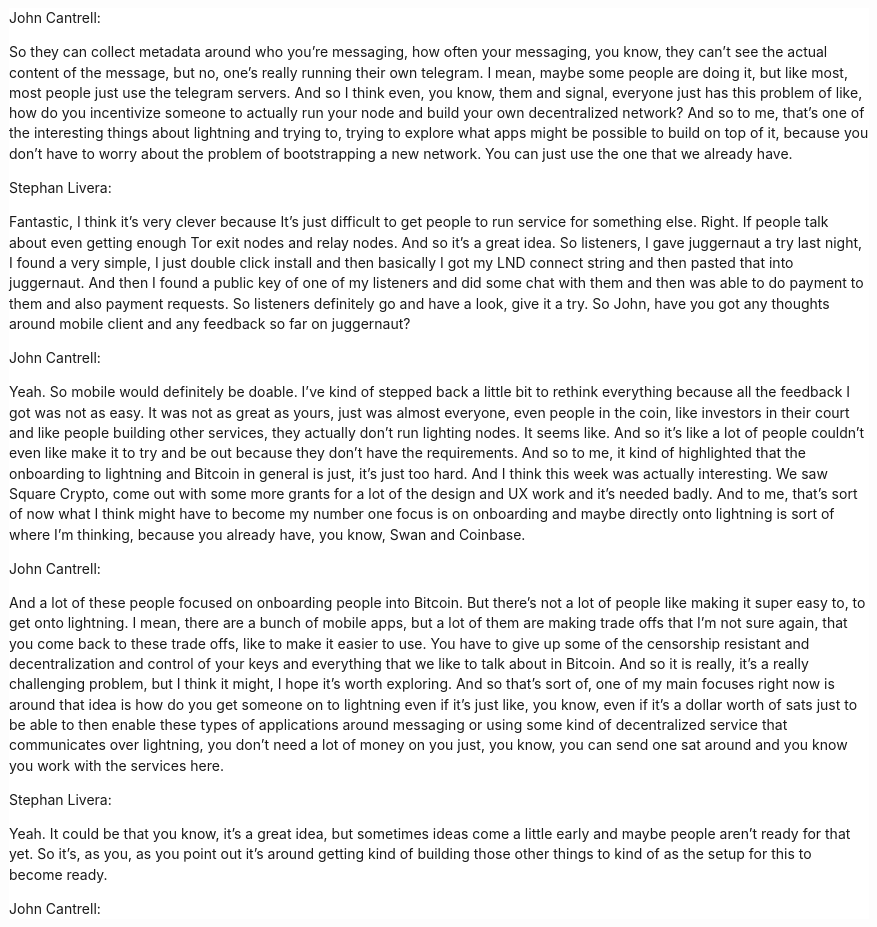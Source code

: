 John Cantrell:

So they can collect metadata around who you’re messaging, how often your messaging, you know, they can’t see the actual content of the message, but no, one’s really running their own telegram. I mean, maybe some people are doing it, but like most, most people just use the telegram servers. And so I think even, you know, them and signal, everyone just has this problem of like, how do you incentivize someone to actually run your node and build your own decentralized network? And so to me, that’s one of the interesting things about lightning and trying to, trying to explore what apps might be possible to build on top of it, because you don’t have to worry about the problem of bootstrapping a new network. You can just use the one that we already have.

Stephan Livera:

Fantastic, I think it’s very clever because It’s just difficult to get people to run service for something else. Right. If people talk about even getting enough Tor exit nodes and relay nodes. And so it’s a great idea. So listeners, I gave juggernaut a try last night, I found a very simple, I just double click install and then basically I got my LND connect string and then pasted that into juggernaut. And then I found a public key of one of my listeners and did some chat with them and then was able to do payment to them and also payment requests. So listeners definitely go and have a look, give it a try. So John, have you got any thoughts around mobile client and any feedback so far on juggernaut?

John Cantrell:

Yeah. So mobile would definitely be doable. I’ve kind of stepped back a little bit to rethink everything because all the feedback I got was not as easy. It was not as great as yours, just was almost everyone, even people in the coin, like investors in their court and like people building other services, they actually don’t run lighting nodes. It seems like. And so it’s like a lot of people couldn’t even like make it to try and be out because they don’t have the requirements. And so to me, it kind of highlighted that the onboarding to lightning and Bitcoin in general is just, it’s just too hard. And I think this week was actually interesting. We saw Square Crypto, come out with some more grants for a lot of the design and UX work and it’s needed badly. And to me, that’s sort of now what I think might have to become my number one focus is on onboarding and maybe directly onto lightning is sort of where I’m thinking, because you already have, you know, Swan and Coinbase.

John Cantrell:

And a lot of these people focused on onboarding people into Bitcoin. But there’s not a lot of people like making it super easy to, to get onto lightning. I mean, there are a bunch of mobile apps, but a lot of them are making trade offs that I’m not sure again, that you come back to these trade offs, like to make it easier to use. You have to give up some of the censorship resistant and decentralization and control of your keys and everything that we like to talk about in Bitcoin. And so it is really, it’s a really challenging problem, but I think it might, I hope it’s worth exploring. And so that’s sort of, one of my main focuses right now is around that idea is how do you get someone on to lightning even if it’s just like, you know, even if it’s a dollar worth of sats just to be able to then enable these types of applications around messaging or using some kind of decentralized service that communicates over lightning, you don’t need a lot of money on you just, you know, you can send one sat around and you know you work with the services here.

Stephan Livera:

Yeah. It could be that you know, it’s a great idea, but sometimes ideas come a little early and maybe people aren’t ready for that yet. So it’s, as you, as you point out it’s around getting kind of building those other things to kind of as the setup for this to become ready.

John Cantrell:
